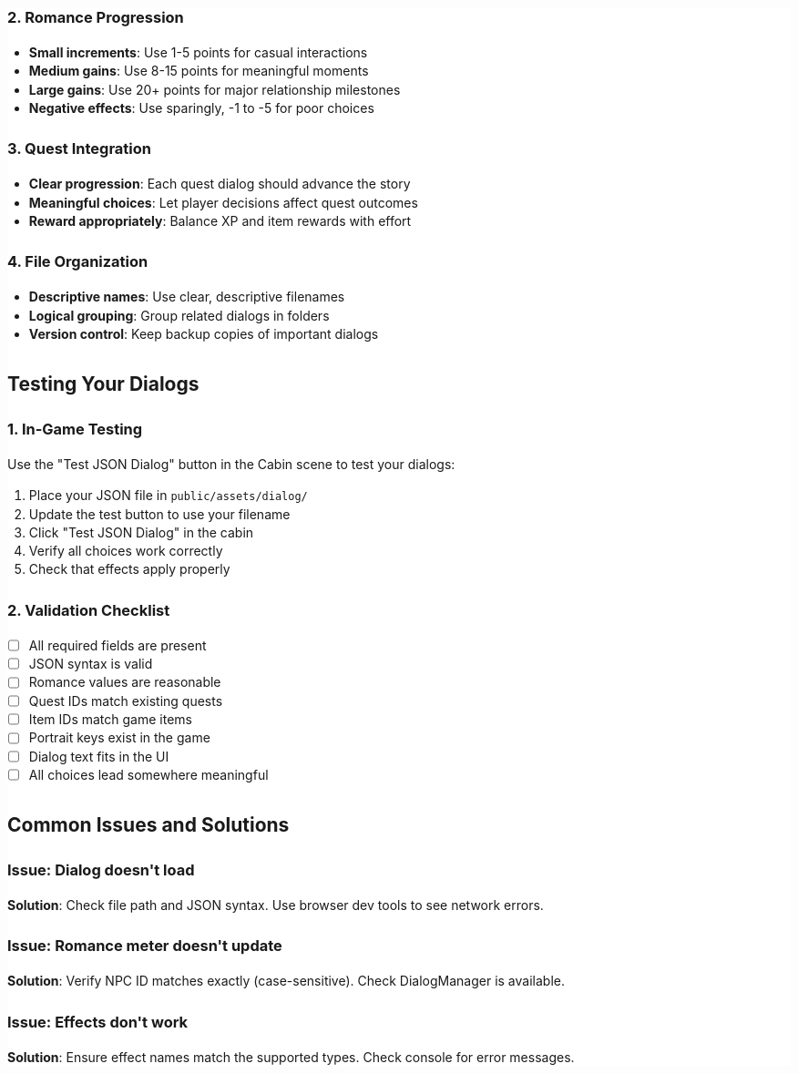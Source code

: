 ### 2. Romance Progression
- **Small increments**: Use 1-5 points for casual interactions
- **Medium gains**: Use 8-15 points for meaningful moments
- **Large gains**: Use 20+ points for major relationship milestones
- **Negative effects**: Use sparingly, -1 to -5 for poor choices

### 3. Quest Integration
- **Clear progression**: Each quest dialog should advance the story
- **Meaningful choices**: Let player decisions affect quest outcomes
- **Reward appropriately**: Balance XP and item rewards with effort

### 4. File Organization
- **Descriptive names**: Use clear, descriptive filenames
- **Logical grouping**: Group related dialogs in folders
- **Version control**: Keep backup copies of important dialogs

## Testing Your Dialogs

### 1. In-Game Testing
Use the "Test JSON Dialog" button in the Cabin scene to test your dialogs:

1. Place your JSON file in `public/assets/dialog/`
2. Update the test button to use your filename
3. Click "Test JSON Dialog" in the cabin
4. Verify all choices work correctly
5. Check that effects apply properly

### 2. Validation Checklist
- [ ] All required fields are present
- [ ] JSON syntax is valid
- [ ] Romance values are reasonable
- [ ] Quest IDs match existing quests
- [ ] Item IDs match game items
- [ ] Portrait keys exist in the game
- [ ] Dialog text fits in the UI
- [ ] All choices lead somewhere meaningful

## Common Issues and Solutions

### Issue: Dialog doesn't load
**Solution**: Check file path and JSON syntax. Use browser dev tools to see network errors.

### Issue: Romance meter doesn't update
**Solution**: Verify NPC ID matches exactly (case-sensitive). Check DialogManager is available.

### Issue: Effects don't work
**Solution**: Ensure effect names match the supported types. Check console for error messages.
